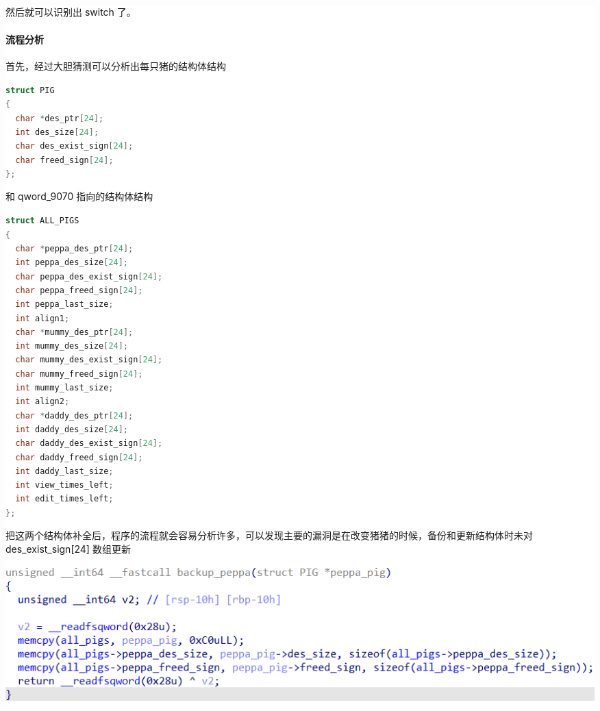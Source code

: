 然后就可以识别出 switch 了。

#### 流程分析

首先，经过大胆猜测可以分析出每只猪的结构体结构

```cpp
struct PIG
{
  char *des_ptr[24];
  int des_size[24];
  char des_exist_sign[24];
  char freed_sign[24];
};
```

和 qword_9070 指向的结构体结构

```cpp
struct ALL_PIGS
{
  char *peppa_des_ptr[24];
  int peppa_des_size[24];
  char peppa_des_exist_sign[24];
  char peppa_freed_sign[24];
  int peppa_last_size;
  int align1;
  char *mummy_des_ptr[24];
  int mummy_des_size[24];
  char mummy_des_exist_sign[24];
  char mummy_freed_sign[24];
  int mummy_last_size;
  int align2;
  char *daddy_des_ptr[24];
  int daddy_des_size[24];
  char daddy_des_exist_sign[24];
  char daddy_freed_sign[24];
  int daddy_last_size;
  int view_times_left;
  int edit_times_left;
};
```

把这两个结构体补全后，程序的流程就会容易分析许多，可以发现主要的漏洞是在改变猪猪的时候，备份和更新结构体时未对 des_exist_sign[24] 数组更新

![](./figure/backup-operation.png)
